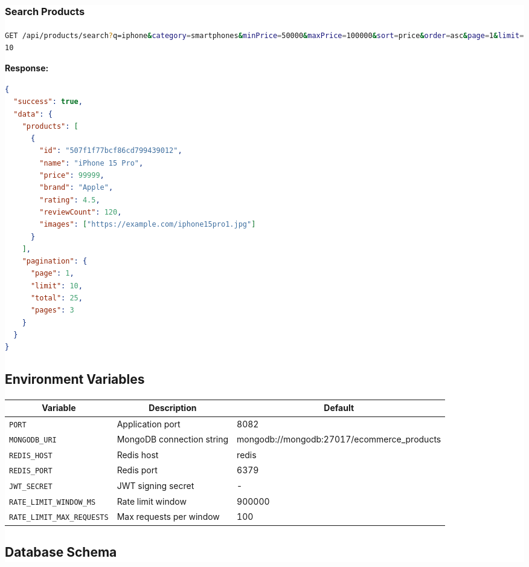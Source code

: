 ### Search Products

```bash
GET /api/products/search?q=iphone&category=smartphones&minPrice=50000&maxPrice=100000&sort=price&order=asc&page=1&limit=10
```

**Response:**
```json
{
  "success": true,
  "data": {
    "products": [
      {
        "id": "507f1f77bcf86cd799439012",
        "name": "iPhone 15 Pro",
        "price": 99999,
        "brand": "Apple",
        "rating": 4.5,
        "reviewCount": 120,
        "images": ["https://example.com/iphone15pro1.jpg"]
      }
    ],
    "pagination": {
      "page": 1,
      "limit": 10,
      "total": 25,
      "pages": 3
    }
  }
}
```

## Environment Variables

| Variable | Description | Default |
|----------|-------------|---------|
| `PORT` | Application port | 8082 |
| `MONGODB_URI` | MongoDB connection string | mongodb://mongodb:27017/ecommerce_products |
| `REDIS_HOST` | Redis host | redis |
| `REDIS_PORT` | Redis port | 6379 |
| `JWT_SECRET` | JWT signing secret | - |
| `RATE_LIMIT_WINDOW_MS` | Rate limit window | 900000 |
| `RATE_LIMIT_MAX_REQUESTS` | Max requests per window | 100 |

## Database Schema

